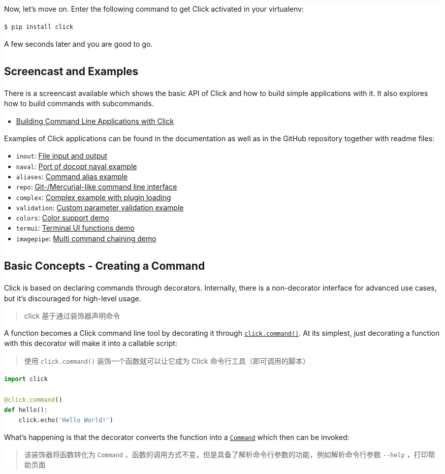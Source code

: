 Now, let’s move on. Enter the following command to get Click activated in your virtualenv:

```
$ pip install click
```

A few seconds later and you are good to go.

## Screencast and Examples
There is a screencast available which shows the basic API of Click and how to build simple applications with it. It also explores how to build commands with subcommands.

- [Building Command Line Applications with Click](https://www.youtube.com/watch?v=kNke39OZ2k0)

Examples of Click applications can be found in the documentation as well as in the GitHub repository together with readme files:

- `inout`: [File input and output](https://github.com/pallets/click/tree/main/examples/inout)
- `naval`: [Port of docopt naval example](https://github.com/pallets/click/tree/main/examples/naval)
- `aliases`: [Command alias example](https://github.com/pallets/click/tree/main/examples/aliases)
- `repo`: [Git-/Mercurial-like command line interface](https://github.com/pallets/click/tree/main/examples/repo)
- `complex`: [Complex example with plugin loading](https://github.com/pallets/click/tree/main/examples/complex)
- `validation`: [Custom parameter validation example](https://github.com/pallets/click/tree/main/examples/validation)
- `colors`: [Color support demo](https://github.com/pallets/click/tree/main/examples/colors)
- `termui`: [Terminal UI functions demo](https://github.com/pallets/click/tree/main/examples/termui)
- `imagepipe`: [Multi command chaining demo](https://github.com/pallets/click/tree/main/examples/imagepipe)

## Basic Concepts - Creating a Command
Click is based on declaring commands through decorators. Internally, there is a non-decorator interface for advanced use cases, but it’s discouraged for high-level usage.
> click 基于通过装饰器声明命令

A function becomes a Click command line tool by decorating it through [`click.command()`](https://click.palletsprojects.com/en/8.1.x/api/#click.command "click.command"). At its simplest, just decorating a function with this decorator will make it into a callable script:
> 使用 `click.command()` 装饰一个函数就可以让它成为 Click 命令行工具（即可调用的脚本）

```python
import click

@click.command()
def hello():
    click.echo('Hello World!')
```

What’s happening is that the decorator converts the function into a [`Command`](https://click.palletsprojects.com/en/8.1.x/api/#click.Command "click.Command") which then can be invoked:
> 该装饰器将函数转化为 `Command` ，函数的调用方式不变，但是具备了解析命令行参数的功能，例如解析命令行参数 `--help` ，打印帮助页面
